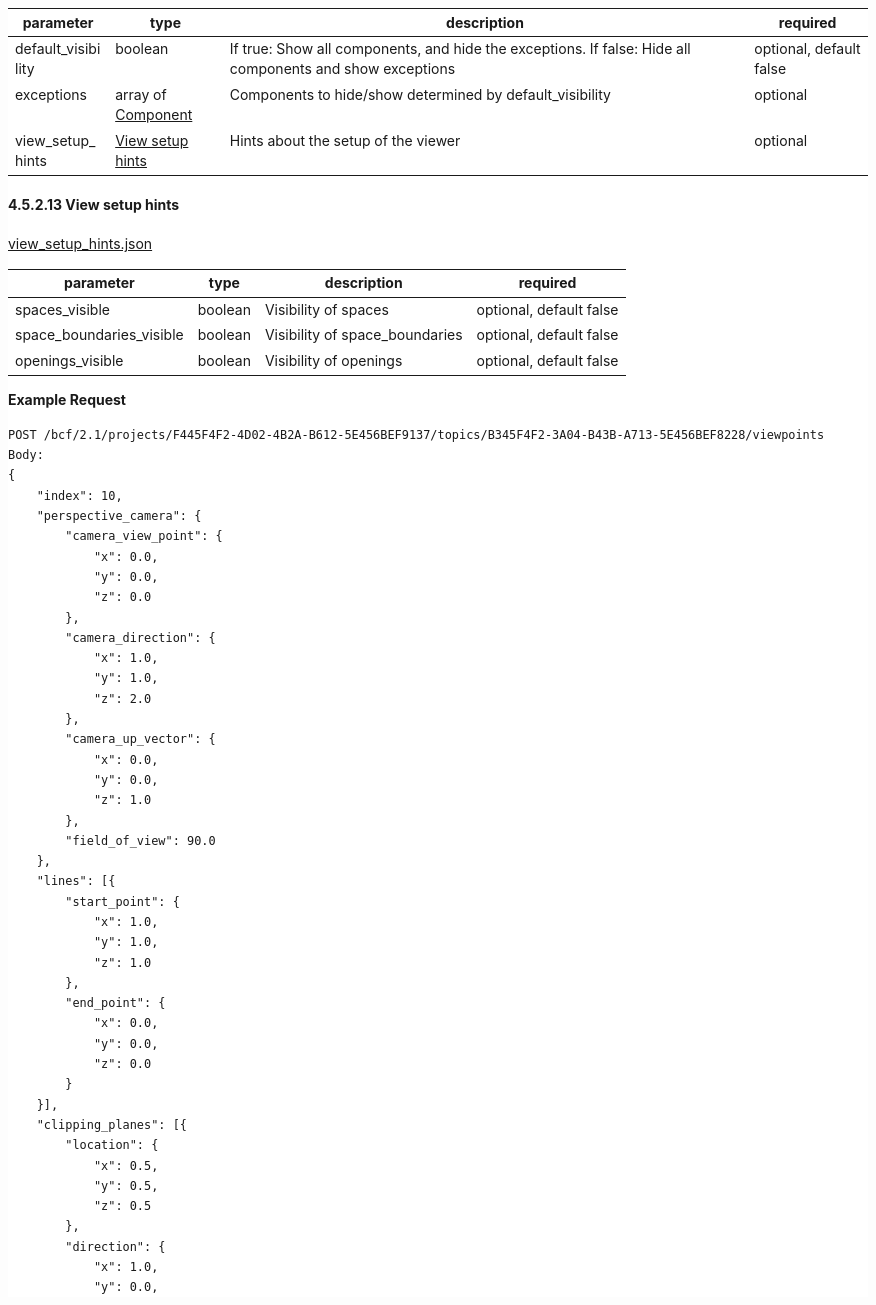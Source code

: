 |parameter|type|description|required|
|---------|----|-----------|--------|
| default_visibility | boolean | If true: Show all components, and hide the exceptions. If false: Hide all components and show exceptions | optional, default false |
| exceptions | array of [Component](#45210-component) | Components to hide/show determined by default_visibility | optional |
| view_setup_hints | [View setup hints](#45213-view-setup-hints) | Hints about the setup of the viewer | optional |

#### 4.5.2.13 View setup hints
[view_setup_hints.json](Schemas_draft-03/Collaboration/Viewpoint/view_setup_hints.json)

|parameter|type|description|required|
|---------|----|-----------|--------|
| spaces_visible | boolean | Visibility of spaces | optional, default false |
| space_boundaries_visible | boolean | Visibility of space_boundaries | optional, default false |
| openings_visible | boolean | Visibility of openings | optional, default false |

**Example Request**

    POST /bcf/2.1/projects/F445F4F2-4D02-4B2A-B612-5E456BEF9137/topics/B345F4F2-3A04-B43B-A713-5E456BEF8228/viewpoints
    Body:
    {
        "index": 10,
        "perspective_camera": {
            "camera_view_point": {
                "x": 0.0,
                "y": 0.0,
                "z": 0.0
            },
            "camera_direction": {
                "x": 1.0,
                "y": 1.0,
                "z": 2.0
            },
            "camera_up_vector": {
                "x": 0.0,
                "y": 0.0,
                "z": 1.0
            },
            "field_of_view": 90.0
        },
        "lines": [{
            "start_point": {
                "x": 1.0,
                "y": 1.0,
                "z": 1.0
            },
            "end_point": {
                "x": 0.0,
                "y": 0.0,
                "z": 0.0
            }
        }],
        "clipping_planes": [{
            "location": {
                "x": 0.5,
                "y": 0.5,
                "z": 0.5
            },
            "direction": {
                "x": 1.0,
                "y": 0.0,